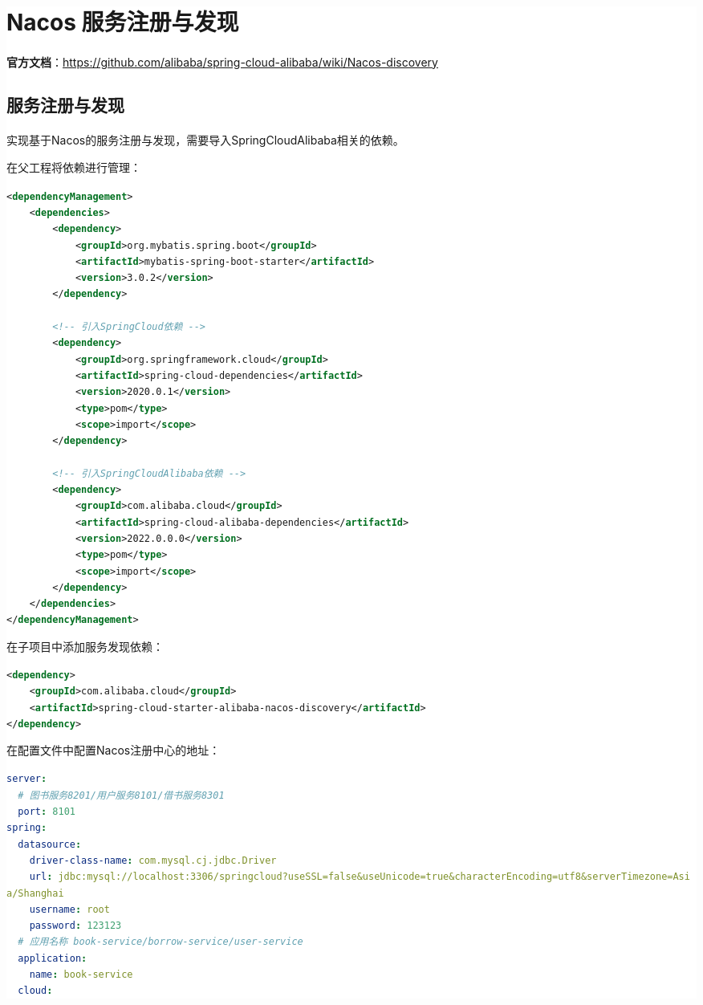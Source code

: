 # Nacos 服务注册与发现

**官方文档**：https://github.com/alibaba/spring-cloud-alibaba/wiki/Nacos-discovery

## 服务注册与发现

实现基于Nacos的服务注册与发现，需要导入SpringCloudAlibaba相关的依赖。

在父工程将依赖进行管理：

```xml
<dependencyManagement>
    <dependencies>
        <dependency>
            <groupId>org.mybatis.spring.boot</groupId>
            <artifactId>mybatis-spring-boot-starter</artifactId>
            <version>3.0.2</version>
        </dependency>
      
      	<!-- 引入SpringCloud依赖 -->
        <dependency>
            <groupId>org.springframework.cloud</groupId>
            <artifactId>spring-cloud-dependencies</artifactId>
            <version>2020.0.1</version>
          	<type>pom</type>
            <scope>import</scope>
        </dependency>

     	<!-- 引入SpringCloudAlibaba依赖 -->
        <dependency>
            <groupId>com.alibaba.cloud</groupId>
            <artifactId>spring-cloud-alibaba-dependencies</artifactId>
            <version>2022.0.0.0</version>
            <type>pom</type>
            <scope>import</scope>
        </dependency>
    </dependencies>
</dependencyManagement>
```

在子项目中添加服务发现依赖：

```xml
<dependency>
    <groupId>com.alibaba.cloud</groupId>
    <artifactId>spring-cloud-starter-alibaba-nacos-discovery</artifactId>
</dependency>
```

在配置文件中配置Nacos注册中心的地址：

```yaml
server:
  # 图书服务8201/用户服务8101/借书服务8301
  port: 8101
spring:
  datasource:
    driver-class-name: com.mysql.cj.jdbc.Driver
    url: jdbc:mysql://localhost:3306/springcloud?useSSL=false&useUnicode=true&characterEncoding=utf8&serverTimezone=Asia/Shanghai
    username: root
    password: 123123
  # 应用名称 book-service/borrow-service/user-service
  application:
    name: book-service
  cloud:
```